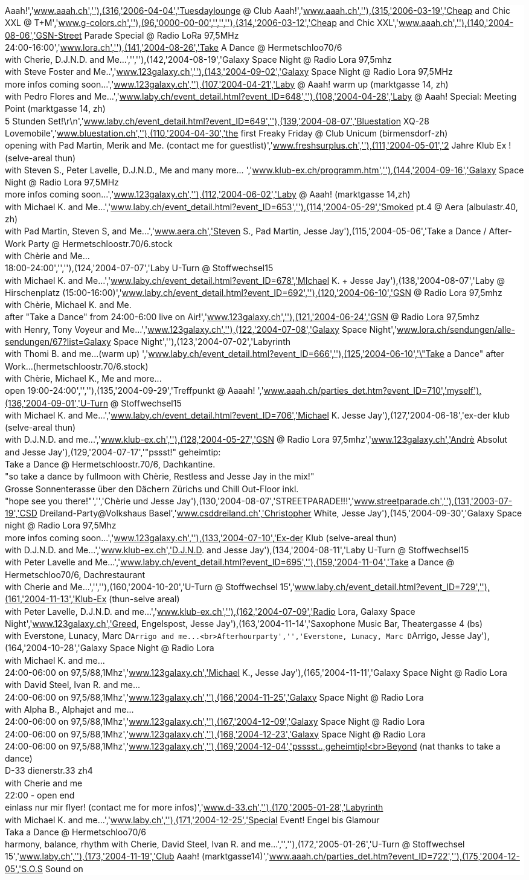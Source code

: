 Aaah!','www.aaah.ch',''),(316,'2006-04-04','Tuesdaylounge @ Club Aaah!','www.aaah.ch',''),(315,'2006-03-19','Cheap and Chic XXL @ T+M','www.g-colors.ch',''),(96,'0000-00-00','','',''),(314,'2006-03-12','Cheap and Chic XXL','www.aaah.ch',''),(140,'2004-08-06','GSN-Street Parade Special @ Radio LoRa 97,5MHz<br>24:00-16:00','www.lora.ch',''),(141,'2004-08-26','Take A Dance @ Hermetschloo70/6<br>with Cherie, D.J.N.D. and Me...','',''),(142,'2004-08-19','Galaxy Space Night @ Radio Lora 97,5mhz<br>with Steve Foster and Me..','www.123galaxy.ch',''),(143,'2004-09-02','Galaxy Space Night @ Radio Lora 97,5MHz<br>more infos coming soon...','www.123galaxy.ch',''),(107,'2004-04-21','Laby @ Aaah! warm up   (marktgasse 14, zh)<br>with Pedro Flores and Me...','www.laby.ch/event_detail.html?event_ID=648',''),(108,'2004-04-28','Laby @ Aaah! Special: Meeting Point   (marktgasse 14, zh)<br>5 Stunden Set!\r\n','www.laby.ch/event_detail.html?event_ID=649',''),(139,'2004-08-07','Bluestation XQ-28 Lovemobile','www.bluestation.ch',''),(110,'2004-04-30','the first Freaky Friday @ Club Unicum (birmensdorf-zh)<br>opening with Pad Martin, Merik and Me. (contact me for guestlist)','www.freshsurplus.ch',''),(111,'2004-05-01','2 Jahre Klub Ex ! (selve-areal thun)<br>with Steven S., Peter Lavelle, D.J.N.D., Me and many more... ','www.klub-ex.ch/programm.htm',''),(144,'2004-09-16','Galaxy Space Night @ Radio Lora 97,5MHz<br>more infos coming soon...','www.123galaxy.ch',''),(112,'2004-06-02','Laby @ Aaah!   (marktgasse 14,zh)<br>with Michael K. and Me...','www.laby.ch/event_detail.html?event_ID=653',''),(114,'2004-05-29','Smoked pt.4 @ Aera (albulastr.40, zh)<br>with Pad Martin, Steven S, and Me...','www.aera.ch','Steven S., Pad Martin, Jesse Jay'),(115,'2004-05-06','Take a Dance / After-Work Party @ Hermetschloostr.70/6.stock<br>with Chèrie and Me...<br>18:00-24:00','',''),(124,'2004-07-07','Laby U-Turn @ Stoffwechsel15<br>with Michael K. and Me...','www.laby.ch/event_detail.html?event_ID=678','MIchael K. + Jesse Jay'),(138,'2004-08-07','Laby @ Hirschenplatz (15:00-16:00)','www.laby.ch/event_detail.html?event_ID=692',''),(120,'2004-06-10','GSN @ Radio Lora 97,5mhz<br>with Chèrie, Michael K. and Me.<br>after \"Take a Dance\" from 24:00-6:00 live on Air!','www.123galaxy.ch',''),(121,'2004-06-24','GSN @ Radio Lora 97,5mhz<br>with Henry, Tony Voyeur and Me...','www.123galaxy.ch',''),(122,'2004-07-08','Galaxy Space Night','www.lora.ch/sendungen/alle-sendungen/67?list=Galaxy Space Night',''),(123,'2004-07-02','Labyrinth<br>with Thomi B. and me...(warm up)  ','www.laby.ch/event_detail.html?event_ID=666',''),(125,'2004-06-10','\"Take a Dance\" after Work...(hermetschloostr.70/6.stock)<br>with Chèrie, Michael K., Me and more...<br>open 19:00-24:00','',''),(135,'2004-09-29','Treffpunkt @ Aaaah! ','www.aaah.ch/parties_det.htm?event_ID=710','myself'),(136,'2004-09-01','U-Turn @ Stoffwechsel15<br>with Michael K. and Me...','www.laby.ch/event_detail.html?event_ID=706','Michael K. Jesse Jay'),(127,'2004-06-18','ex-der klub (selve-areal thun)<br>with D.J.N.D. and me...','www.klub-ex.ch',''),(128,'2004-05-27','GSN @ Radio Lora 97,5mhz','www.123galaxy.ch','Andrè Absolut and Jesse Jay'),(129,'2004-07-17','\"pssst!\" geheimtip:<br>Take a Dance @ Hermetschloostr.70/6, Dachkantine.<br>\"so take a dance by fullmoon with Chèrie, Restless and Jesse Jay in the mix!\"<br>Grosse Sonnenterasse über den Dächern Zürichs und Chill Out-Floor inkl.<br>\"hope see you there!\"','','Chèrie und Jesse Jay'),(130,'2004-08-07','STREETPARADE!!!','www.streetparade.ch',''),(131,'2003-07-19','CSD Dreiland-Party@Volkshaus Basel','www.csddreiland.ch','Christopher White, Jesse Jay'),(145,'2004-09-30','Galaxy Space night @ Radio Lora 97,5Mhz<br>more infos coming soon...','www.123galaxy.ch',''),(133,'2004-07-10','Ex-der Klub (selve-areal thun)<br>with D.J.N.D. and Me...','www.klub-ex.ch','D.J.N.D. and Jesse Jay'),(134,'2004-08-11','Laby U-Turn @ Stoffwechsel15<br>with Peter Lavelle and Me...','www.laby.ch/event_detail.html?event_ID=695',''),(159,'2004-11-04','Take a Dance @ Hermetschloo70/6, Dachrestaurant<br>with Cherie and Me...','',''),(160,'2004-10-20','U-Turn @ Stoffwechsel 15','www.laby.ch/event_detail.html?event_ID=729',''),(161,'2004-11-13','Klub-Ex (thun-selve areal)<br>with Peter Lavelle, D.J.N.D. and me...','www.klub-ex.ch',''),(162,'2004-07-09','Radio Lora, Galaxy Space Night','www.123galaxy.ch','Greed, Engelspost, Jesse Jay'),(163,'2004-11-14','Saxophone Music Bar, Theatergasse 4 (bs)<br>with Everstone, Lunacy, Marc D`Arrigo and me...<br>Afterhourparty','','Everstone, Lunacy, Marc D`Arrigo, Jesse Jay'),(164,'2004-10-28','Galaxy Space Night @ Radio Lora<br>with Michael K. and me...<br>24:00-06:00 on 97,5/88,1Mhz','www.123galaxy.ch','Michael K., Jesse Jay'),(165,'2004-11-11','Galaxy Space Night @ Radio Lora<br>with David Steel, Ivan R. and me...<br>24:00-06:00 on 97,5/88,1Mhz','www.123galaxy.ch',''),(166,'2004-11-25','Galaxy Space Night @ Radio Lora<br>with Alpha B., Alphajet and me...<br>24:00-06:00 on 97,5/88,1Mhz','www.123galaxy.ch',''),(167,'2004-12-09','Galaxy Space Night @ Radio Lora<br>24:00-06:00 on 97,5/88,1Mhz','www.123galaxy.ch',''),(168,'2004-12-23','Galaxy Space Night @ Radio Lora<br>24:00-06:00 on 97,5/88,1Mhz','www.123galaxy.ch',''),(169,'2004-12-04','psssst..,geheimtip!<br>Beyond (nat thanks to take a dance)<br>D-33 dienerstr.33 zh4<br>with Cherie and me<br>22:00 - open end<br>einlass nur mir flyer! (contact me for more infos)','www.d-33.ch',''),(170,'2005-01-28','Labyrinth<br>with Michael K. and me...','www.laby.ch',''),(171,'2004-12-25','Special Event! Engel bis Glamour<br>Taka a Dance @ Hermetschloo70/6<br>harmony, balance, rhythm with Cherie, David Steel, Ivan R. and me...','',''),(172,'2005-01-26','U-Turn @ Stoffwechsel 15','www.laby.ch',''),(173,'2004-11-19','Club Aaah!  (marktgasse14)','www.aaah.ch/parties_det.htm?event_ID=722',''),(175,'2004-12-05','S.O.S Sound on